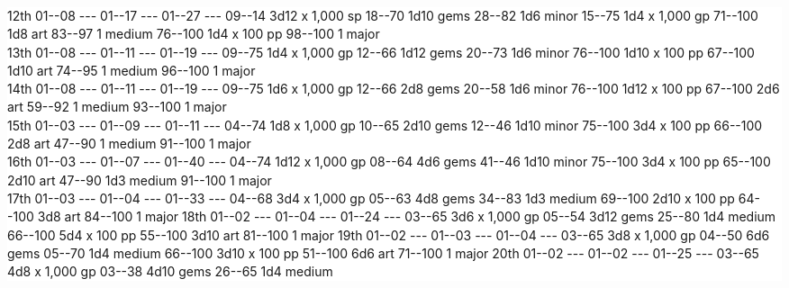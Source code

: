   12th    01--08                                                                   ---                                                                01--17    ---         01--27    ---
          09--14                                                             3d12 x 1,000 sp                                                          18--70    1d10 gems   28--82    1d6 minor
          15--75                                                             1d4 x 1,000 gp                                                           71--100   1d8 art     83--97    1 medium
          76--100                                                             1d4 x 100 pp                                                            98--100   1 major               
  13th    01--08                                                                   ---                                                                01--11    ---         01--19    ---
          09--75                                                             1d4 x 1,000 gp                                                           12--66    1d12 gems   20--73    1d6 minor
          76--100                                                             1d10 x 100 pp                                                           67--100   1d10 art    74--95    1 medium
          96--100                                                                1 major                                                                                              
  14th    01--08                                                                   ---                                                                01--11    ---         01--19    ---
          09--75                                                             1d6 x 1,000 gp                                                           12--66    2d8 gems    20--58    1d6 minor
          76--100                                                             1d12 x 100 pp                                                           67--100   2d6 art     59--92    1 medium
          93--100                                                                1 major                                                                                              
  15th    01--03                                                                   ---                                                                01--09    ---         01--11    ---
          04--74                                                             1d8 x 1,000 gp                                                           10--65    2d10 gems   12--46    1d10 minor
          75--100                                                             3d4 x 100 pp                                                            66--100   2d8 art     47--90    1 medium
          91--100                                                                1 major                                                                                              
  16th    01--03                                                                   ---                                                                01--07    ---         01--40    ---
          04--74                                                             1d12 x 1,000 gp                                                          08--64    4d6 gems    41--46    1d10 minor
          75--100                                                             3d4 x 100 pp                                                            65--100   2d10 art    47--90    1d3 medium
          91--100                                                                1 major                                                                                              
  17th    01--03                                                                   ---                                                                01--04    ---         01--33    ---
          04--68                                                             3d4 x 1,000 gp                                                           05--63    4d8 gems    34--83    1d3 medium
          69--100                                                             2d10 x 100 pp                                                           64--100   3d8 art     84--100   1 major
  18th    01--02                                                                   ---                                                                01--04    ---         01--24    ---
          03--65                                                             3d6 x 1,000 gp                                                           05--54    3d12 gems   25--80    1d4 medium
          66--100                                                             5d4 x 100 pp                                                            55--100   3d10 art    81--100   1 major
  19th    01--02                                                                   ---                                                                01--03    ---         01--04    ---
          03--65                                                             3d8 x 1,000 gp                                                           04--50    6d6 gems    05--70    1d4 medium
          66--100                                                             3d10 x 100 pp                                                           51--100   6d6 art     71--100   1 major
  20th    01--02                                                                   ---                                                                01--02    ---         01--25    ---
          03--65                                                             4d8 x 1,000 gp                                                           03--38    4d10 gems   26--65    1d4 medium